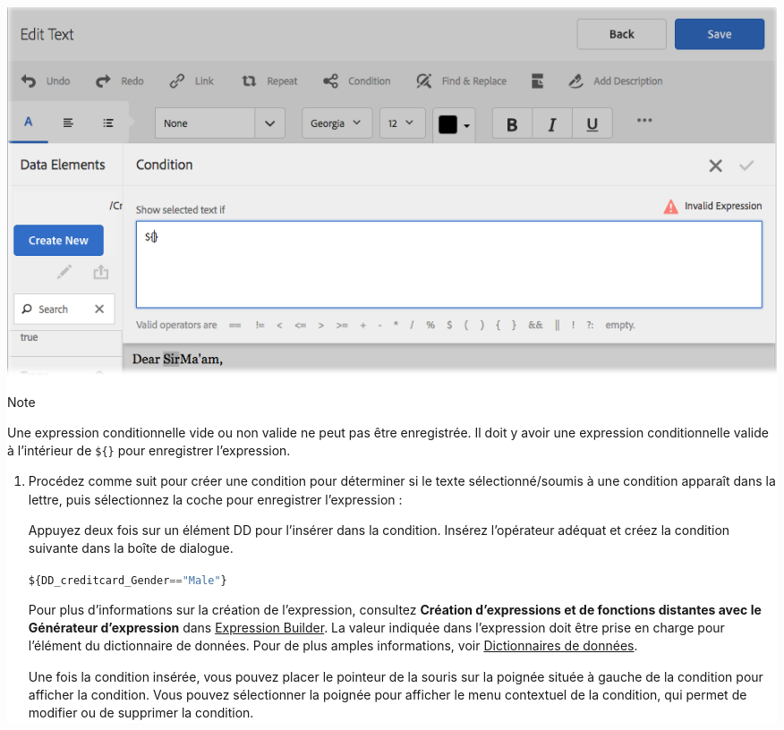    ![2_condition_dialog](assets/2_conditiondialog.png)

   >[!NOTE]
   >
   >Une expression conditionnelle vide ou non valide ne peut pas être enregistrée. Il doit y avoir une expression conditionnelle valide à l’intérieur de `${}` pour enregistrer l’expression.

1. Procédez comme suit pour créer une condition pour déterminer si le texte sélectionné/soumis à une condition apparaît dans la lettre, puis sélectionnez la coche pour enregistrer l’expression :

   Appuyez deux fois sur un élément DD pour l’insérer dans la condition. Insérez l’opérateur adéquat et créez la condition suivante dans la boîte de dialogue.

   ```javascript
   ${DD_creditcard_Gender=="Male"}
   ```

   Pour plus d’informations sur la création de l’expression, consultez **Création d’expressions et de fonctions distantes avec le Générateur d’expression** dans [Expression Builder](../../forms/using/expression-builder.md). La valeur indiquée dans l’expression doit être prise en charge pour l’élément du dictionnaire de données. Pour de plus amples informations, voir [Dictionnaires de données](../../forms/using/data-dictionary.md).

   Une fois la condition insérée, vous pouvez placer le pointeur de la souris sur la poignée située à gauche de la condition pour afficher la condition. Vous pouvez sélectionner la poignée pour afficher le menu contextuel de la condition, qui permet de modifier ou de supprimer la condition.
